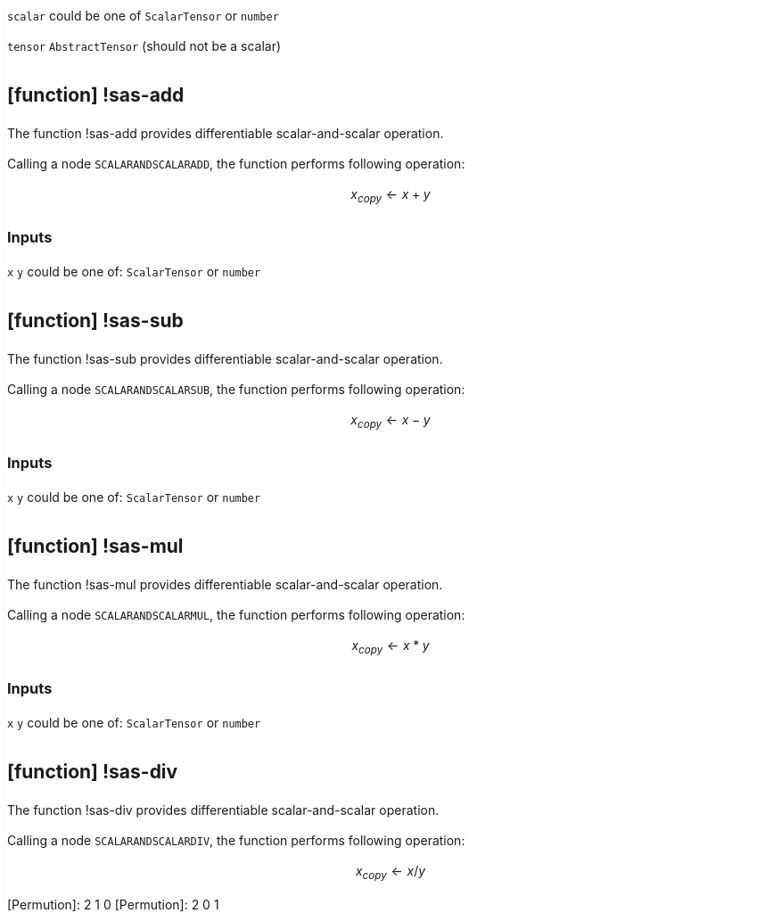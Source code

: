 `scalar` could be one of `ScalarTensor` or `number`

`tensor` `AbstractTensor` (should not be a scalar)

## [function] !sas-add

The function !sas-add provides differentiable scalar-and-scalar operation.

Calling a node `SCALARANDSCALARADD`, the function performs following operation:

```math
x_{copy}\gets{x + y}
```

### Inputs

`x` `y` could be one of: `ScalarTensor` or `number`


## [function] !sas-sub

The function !sas-sub provides differentiable scalar-and-scalar operation.

Calling a node `SCALARANDSCALARSUB`, the function performs following operation:

```math
x_{copy}\gets{x - y}
```

### Inputs

`x` `y` could be one of: `ScalarTensor` or `number`


## [function] !sas-mul

The function !sas-mul provides differentiable scalar-and-scalar operation.

Calling a node `SCALARANDSCALARMUL`, the function performs following operation:

```math
x_{copy}\gets{x * y}
```

### Inputs

`x` `y` could be one of: `ScalarTensor` or `number`


## [function] !sas-div

The function !sas-div provides differentiable scalar-and-scalar operation.

Calling a node `SCALARANDSCALARDIV`, the function performs following operation:

```math
x_{copy}\gets{x / y}
```


[Permution]:   2  1  0
[Permution]:   2  0  1